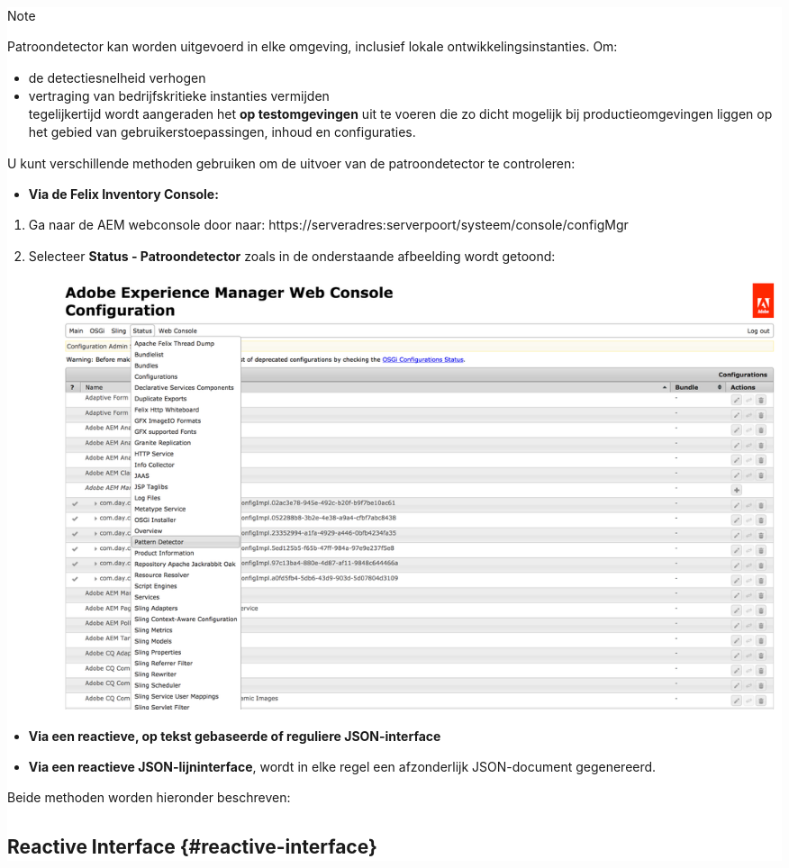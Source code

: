 >[!NOTE]
>
>Patroondetector kan worden uitgevoerd in elke omgeving, inclusief lokale ontwikkelingsinstanties. Om:
>
>* de detectiesnelheid verhogen
>* vertraging van bedrijfskritieke instanties vermijden\
   >tegelijkertijd wordt aangeraden het **op testomgevingen** uit te voeren die zo dicht mogelijk bij productieomgevingen liggen op het gebied van gebruikerstoepassingen, inhoud en configuraties.


U kunt verschillende methoden gebruiken om de uitvoer van de patroondetector te controleren:

* **Via de Felix Inventory Console:**

1. Ga naar de AEM webconsole door naar: https://<i></i>serveradres:serverpoort/systeem/console/configMgr
1. Selecteer **Status - Patroondetector** zoals in de onderstaande afbeelding wordt getoond:

   ![screenshot-2018-2-5pattern-detector](assets/screenshot-2018-2-5pattern-detector.png)

* **Via een reactieve, op tekst gebaseerde of reguliere JSON-interface**

* **Via een reactieve JSON-lijninterface**, wordt in elke regel een afzonderlijk JSON-document gegenereerd.

Beide methoden worden hieronder beschreven:

## Reactive Interface {#reactive-interface}
